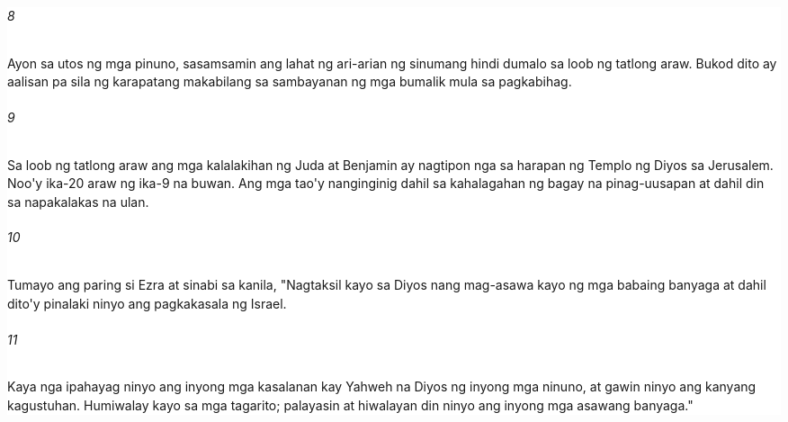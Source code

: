 




###### 8 





Ayon sa utos ng mga pinuno, sasamsamin ang lahat ng ari-arian ng sinumang hindi dumalo sa loob ng tatlong araw. Bukod dito ay aalisan pa sila ng karapatang makabilang sa sambayanan ng mga bumalik mula sa pagkabihag. 











###### 9 





Sa loob ng tatlong araw ang mga kalalakihan ng Juda at Benjamin ay nagtipon nga sa harapan ng Templo ng Diyos sa Jerusalem. Noo'y ika-20 araw ng ika-9 na buwan. Ang mga tao'y nanginginig dahil sa kahalagahan ng bagay na pinag-uusapan at dahil din sa napakalakas na ulan. 











###### 10 





Tumayo ang paring si Ezra at sinabi sa kanila, "Nagtaksil kayo sa Diyos nang mag-asawa kayo ng mga babaing banyaga at dahil dito'y pinalaki ninyo ang pagkakasala ng Israel. 











###### 11 





Kaya nga ipahayag ninyo ang inyong mga kasalanan kay Yahweh na Diyos ng inyong mga ninuno, at gawin ninyo ang kanyang kagustuhan. Humiwalay kayo sa mga tagarito; palayasin at hiwalayan din ninyo ang inyong mga asawang banyaga." 






